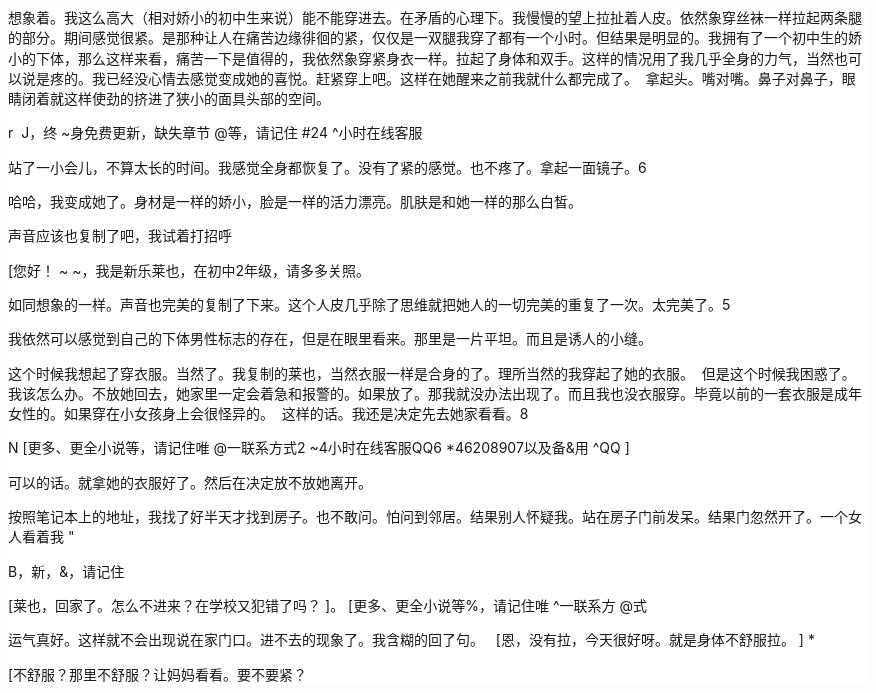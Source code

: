 


想象着。我这么高大（相对娇小的初中生来说）能不能穿进去。在矛盾的心理下。我慢慢的望上拉扯着人皮。依然象穿丝袜一样拉起两条腿的部分。期间感觉很紧。是那种让人在痛苦边缘徘徊的紧，仅仅是一双腿我穿了都有一个小时。但结果是明显的。我拥有了一个初中生的娇小的下体，那么这样来看，痛苦一下是值得的，我依然象穿紧身衣一样。拉起了身体和双手。这样的情况用了我几乎全身的力气，当然也可以说是疼的。我已经没心情去感觉变成她的喜悦。赶紧穿上吧。这样在她醒来之前我就什么都完成了。  拿起头。嘴对嘴。鼻子对鼻子，眼睛闭着就这样使劲的挤进了狭小的面具头部的空间。



r  J，终 ~身免费更新，缺失章节 @等，请记住 #24 ^小时在线客服





站了一小会儿，不算太长的时间。我感觉全身都恢复了。没有了紧的感觉。也不疼了。拿起一面镜子。6





哈哈，我变成她了。身材是一样的娇小，脸是一样的活力漂亮。肌肤是和她一样的那么白皙。



声音应该也复制了吧，我试着打招呼



 [您好！ ~ ~，我是新乐莱也，在初中2年级，请多多关照。





如同想象的一样。声音也完美的复制了下来。这个人皮几乎除了思维就把她人的一切完美的重复了一次。太完美了。5





我依然可以感觉到自己的下体男性标志的存在，但是在眼里看来。那里是一片平坦。而且是诱人的小缝。





这个时候我想起了穿衣服。当然了。我复制的莱也，当然衣服一样是合身的了。理所当然的我穿起了她的衣服。  但是这个时候我困惑了。我该怎么办。不放她回去，她家里一定会着急和报警的。如果放了。那我就没办法出现了。而且我也没衣服穿。毕竟以前的一套衣服是成年女性的。如果穿在小女孩身上会很怪异的。  这样的话。我还是决定先去她家看看。8

N [更多、更全小说等，请记住唯 @一联系方式2 ~4小时在线客服QQ6 *46208907以及备&用 ^QQ ]



可以的话。就拿她的衣服好了。然后在决定放不放她离开。



按照笔记本上的地址，我找了好半天才找到房子。也不敢问。怕问到邻居。结果别人怀疑我。站在房子门前发呆。结果门忽然开了。一个女人看着我 "

B，新，&，请记住





 [莱也，回家了。怎么不进来？在学校又犯错了吗？ ]。 [更多、更全小说等%，请记住唯 ^一联系方 @式





运气真好。这样就不会出现说在家门口。进不去的现象了。我含糊的回了句。   [恩，没有拉，今天很好呀。就是身体不舒服拉。 ] *



 [不舒服？那里不舒服？让妈妈看看。要不要紧？
